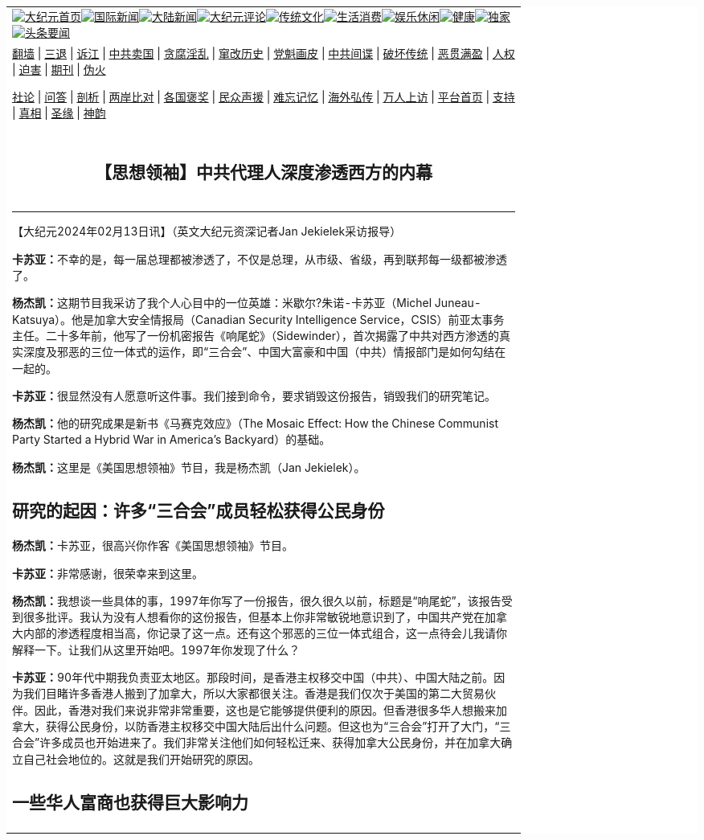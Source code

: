 <a name="1" id="1" target="_blank"></a><span id="1"></span>
<table align=center border="0"><tr><td colspan="2" VALIGN=TOP><a href="https://github.com/1992513/djy/blob/master/gb/nf1351518.md#1"><img src="https://raw.githubusercontent.com/1992513/www/master/t/djy/1.jpg" title="大纪元首页" alt="大纪元首页"></a><a href="https://github.com/1992513/djy/blob/master/gb/n24hr.md#1"><img src="https://raw.githubusercontent.com/1992513/www/master/t/djy/3.jpg" title="国际新闻" alt="国际新闻"></a><a href="https://github.com/1992513/djy/blob/master/gb/nsc413.md#1"><img src="https://raw.githubusercontent.com/1992513/www/master/t/djy/4.jpg" title="大陆新闻" alt="大陆新闻"></a><a href="https://github.com/1992513/djy/blob/master/gb/news392.md#1"><img src="https://raw.githubusercontent.com/1992513/www/master/t/djy/5.jpg" title="大纪元评论" alt="大纪元评论"></a><a href="https://github.com/1992513/djy/blob/master/gb/news2007.md#1"><img src="https://raw.githubusercontent.com/1992513/www/master/t/djy/6.jpg" title="传统文化" alt="传统文化"></a><a href="https://github.com/1992513/djy/blob/master/gb/news2008.md#1"><img src="https://raw.githubusercontent.com/1992513/www/master/t/djy/7.jpg" title="生活消费" alt="生活消费"></a><a href="https://github.com/1992513/djy/blob/master/gb/ncyule.md#1"><img src="https://raw.githubusercontent.com/1992513/www/master/t/djy/8.jpg" title="娱乐休闲" alt="娱乐休闲"></a><a href="https://github.com/1992513/djy/blob/master/gb/nsc1002.md#1"><img src="https://raw.githubusercontent.com/1992513/www/master/t/djy/9.jpg" title="健康" alt="健康"></a><a href="https://github.com/1992513/djy/blob/master/gb/nf6092.md#1"><img src="https://raw.githubusercontent.com/1992513/www/master/t/djy/10a.jpg" title="独家" alt="独家"></a><a href="https://github.com/1992513/djy/blob/master/gb/nf4514.md#1"><img src="https://raw.githubusercontent.com/1992513/www/master/t/djy/12a.jpg" title="头条要闻" alt="头条要闻"></a></td></tr>
<tr><td colspan="2" VALIGN=TOP><a target="_blank" href="https://github.com/1992513/www/blob/master/README.md?zsrh#1">翻墙</a> | <a target="_blank" href="https://github.com/1992513/djy/blob/master/gb/nf5657.md#1">三退</a> | <a target="_blank" href="https://github.com/1992513/djy/blob/master/gb/nf6124.md#1">诉江</a> | <a target="_blank" href="https://github.com/1992513/djy/blob/master/gb/nf1176117.md#1">中共卖国</a> | <a target="_blank" href="https://github.com/1992513/djy/blob/master/gb/nf5773.md#1">贪腐淫乱</a> | <a target="_blank" href="https://github.com/1992513/djy/blob/master/gb/nf1176115.md#1">窜改历史</a> | <a target="_blank" href="https://github.com/1992513/djy/blob/master/gb/nf1176107.md#1">党魁画皮</a> | <a target="_blank" href="https://github.com/1992513/djy/blob/master/gb/nf1320400.md#1">中共间谍</a> | <a target="_blank" href="https://github.com/1992513/djy/blob/master/gb/nf1176114.md#1">破坏传统</a> | <a target="_blank" href="https://github.com/1992513/ntdtv/blob/master/gb/prog447_1.md#1">恶贯满盈</a> | <a target="_blank" href="https://github.com/1992513/djy/blob/master/gb/ncid278.md#1">人权</a> | <a target="_blank" href="https://github.com/1992513/djy/blob/master/gb/nf1176111.md#1">迫害</a> | <a target="_blank" href="https://gitlab.com/szzdlab/mh-qikan/blob/master/README.md#1">期刊</a> | <a target="_blank" href="https://github.com/1992513/djy/blob/master/gb/nf5562.md#1">伪火</a></p><p><a target="_blank" href="https://github.com/1992513/djy/blob/master/gb/9p.md#1">社论</a> | <a target="_blank" href="https://github.com/1992513/djy/blob/master/gb/nf4378.md#1">问答</a> | <a target="_blank" href="https://github.com/1992513/djy/blob/master/gb/nf5792.md#1">剖析</a> | <a target="_blank" href="https://github.com/1992513/djy/blob/master/gb/nf5735.md#1">两岸比对</a> | <a target="_blank" href="https://github.com/1992513/djy/blob/master/gb/nf6119.md#1">各国褒奖</a> | <a target="_blank" href="https://github.com/1992513/djy/blob/master/gb/nf6120.md#1">民众声援</a> | <a target="_blank" href="https://github.com/1992513/djy/blob/master/gb/nf1188594.md#1">难忘记忆</a> | <a target="_blank" href="https://github.com/1992513/djy/blob/master/gb/nf3180.md#1">海外弘传</a> | <a target="_blank" href="https://github.com/1992513/djy/blob/master/gb/nf5410.md#1">万人上访</a> | <a target="_blank" href="https://github.com/1992513/www/blob/master/README.md?zsrh#1">平台首页</a> | <a target="_blank" href="https://github.com/1992513/djy/blob/master/gb/nf4386.md#1">支持</a> | <a target="_blank" href="https://github.com/1992513/djy/blob/master/gb/nf4389.md#1">真相</a> | <a target="_blank" href="https://github.com/1992513/djy/blob/master/gb/nf5790.md#1">圣缘</a> | <a target="_blank" href="https://github.com/1992513/djy/blob/master/gb/nf4786.md#1">神韵</a></td></tr>
<tr><td VALIGN=TOP width="626"><h2 align=center>【思想领袖】中共代理人深度渗透西方的内幕</h2>
<h6></h6>
<hr>
	<p>【大纪元2024年02月13日讯】（英文大纪元资深记者Jan Jekielek采访报导）</p>
<p><strong>卡苏亚：</strong>不幸的是，每一届总理都被渗透了，不仅是总理，从市级、省级，再到联邦每一级都被渗透了。</p>
<p><strong>杨杰凯：</strong>这期节目我采访了我个人心目中的一位英雄：米歇尔?朱诺-卡苏亚（Michel Juneau-Katsuya）。他是加拿大安全情报局（Canadian Security Intelligence Service，CSIS）前亚太事务主任。二十多年前，他写了一份机密报告《响尾蛇》（Sidewinder），首次揭露了中共对西方渗透的真实深度及邪恶的三位一体式的运作，即“三合会”、中国大富豪和中国（中共）情报部门是如何勾结在一起的。</p>
<p><strong>卡苏亚：</strong>很显然没有人愿意听这件事。我们接到命令，要求销毁这份报告，销毁我们的研究笔记。</p>
<p><strong>杨杰凯：</strong>他的研究成果是新书《马赛克效应》（The Mosaic Effect: How the Chinese Communist Party Started a Hybrid War in America’s Backyard）的基础。</p>
<p><strong>杨杰凯：</strong>这里是《美国思想领袖》节目，我是杨杰凯（Jan Jekielek）。</p>
<h2>研究的起因：许多“三合会”成员轻松获得公民身份</h2>
<p><strong>杨杰凯：</strong>卡苏亚，很高兴你作客《美国思想领袖》节目。</p>
<p><strong>卡苏亚：</strong>非常感谢，很荣幸来到这里。</p>
<p><strong>杨杰凯：</strong>我想谈一些具体的事，1997年你写了一份报告，很久很久以前，标题是“响尾蛇”，该报告受到很多批评。我认为没有人想看你的这份报告，但基本上你非常敏锐地意识到了，中国共产党在加拿大内部的渗透程度相当高，你记录了这一点。还有这个邪恶的三位一体式组合，这一点待会儿我请你解释一下。让我们从这里开始吧。1997年你发现了什么？</p>
<p><strong>卡苏亚：</strong>90年代中期我负责亚太地区。那段时间，是香港主权移交中国（中共）、中国大陆之前。因为我们目睹许多香港人搬到了加拿大，所以大家都很关注。香港是我们仅次于美国的第二大贸易伙伴。因此，香港对我们来说非常非常重要，这也是它能够提供便利的原因。但香港很多华人想搬来加拿大，获得公民身份，以防香港主权移交中国大陆后出什么问题。但这也为“三合会”打开了大门，“三合会”许多成员也开始进来了。我们非常关注他们如何轻松迁来、获得加拿大公民身份，并在加拿大确立自己社会地位的。这就是我们开始研究的原因。</p>
<h2>一些华人富商也获得巨大影响力</h2>